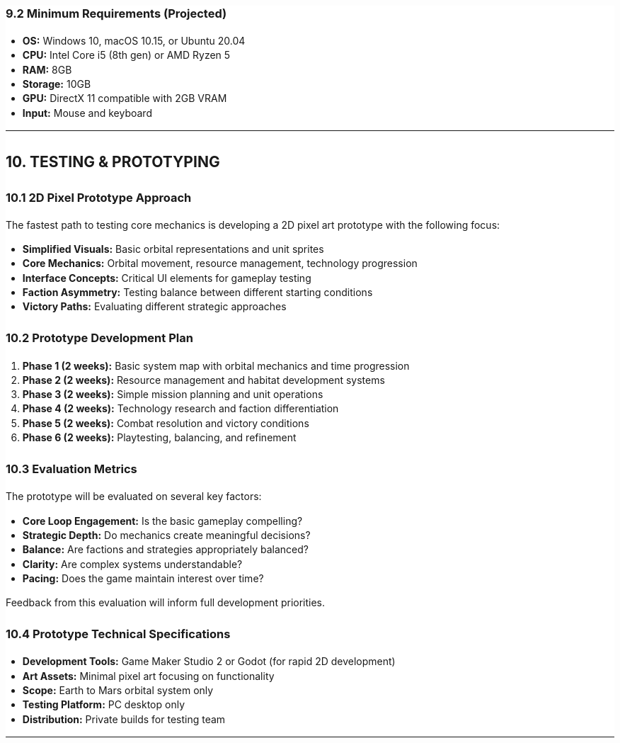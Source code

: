### 9.2 Minimum Requirements (Projected)

- **OS:** Windows 10, macOS 10.15, or Ubuntu 20.04
- **CPU:** Intel Core i5 (8th gen) or AMD Ryzen 5
- **RAM:** 8GB
- **Storage:** 10GB
- **GPU:** DirectX 11 compatible with 2GB VRAM
- **Input:** Mouse and keyboard

---

## 10. TESTING & PROTOTYPING

### 10.1 2D Pixel Prototype Approach

The fastest path to testing core mechanics is developing a 2D pixel art prototype with the following focus:

- **Simplified Visuals:** Basic orbital representations and unit sprites
- **Core Mechanics:** Orbital movement, resource management, technology progression
- **Interface Concepts:** Critical UI elements for gameplay testing
- **Faction Asymmetry:** Testing balance between different starting conditions
- **Victory Paths:** Evaluating different strategic approaches

### 10.2 Prototype Development Plan

1. **Phase 1 (2 weeks):** Basic system map with orbital mechanics and time progression
2. **Phase 2 (2 weeks):** Resource management and habitat development systems
3. **Phase 3 (2 weeks):** Simple mission planning and unit operations
4. **Phase 4 (2 weeks):** Technology research and faction differentiation
5. **Phase 5 (2 weeks):** Combat resolution and victory conditions
6. **Phase 6 (2 weeks):** Playtesting, balancing, and refinement

### 10.3 Evaluation Metrics

The prototype will be evaluated on several key factors:

- **Core Loop Engagement:** Is the basic gameplay compelling?
- **Strategic Depth:** Do mechanics create meaningful decisions?
- **Balance:** Are factions and strategies appropriately balanced?
- **Clarity:** Are complex systems understandable?
- **Pacing:** Does the game maintain interest over time?

Feedback from this evaluation will inform full development priorities.

### 10.4 Prototype Technical Specifications

- **Development Tools:** Game Maker Studio 2 or Godot (for rapid 2D development)
- **Art Assets:** Minimal pixel art focusing on functionality
- **Scope:** Earth to Mars orbital system only
- **Testing Platform:** PC desktop only
- **Distribution:** Private builds for testing team

---
